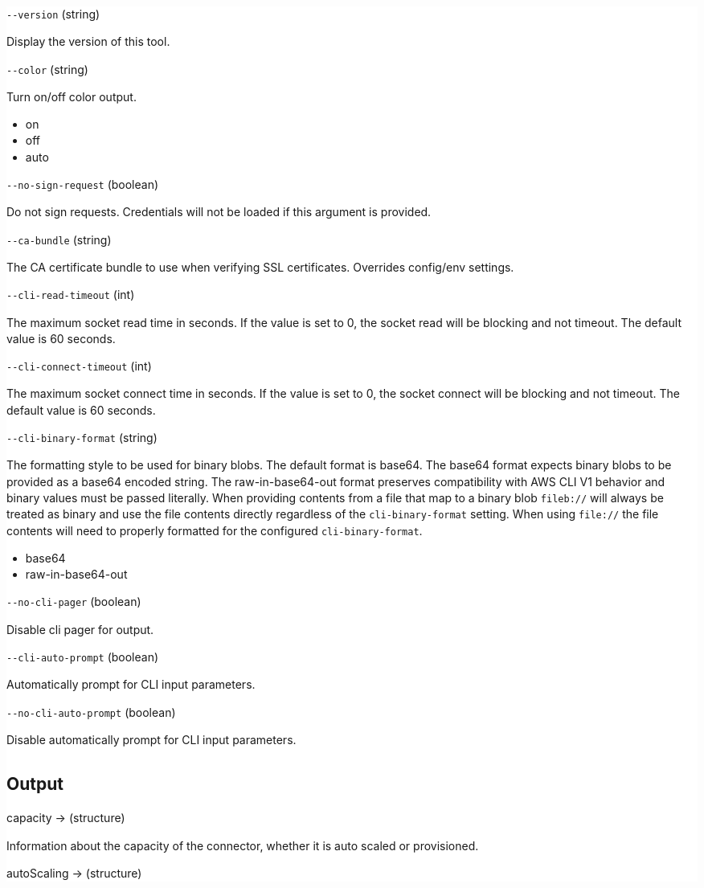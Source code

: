 `--version` (string)

Display the version of this tool.

`--color` (string)

Turn on/off color output.

- on
- off
- auto

`--no-sign-request` (boolean)

Do not sign requests. Credentials will not be loaded if this argument is provided.

`--ca-bundle` (string)

The CA certificate bundle to use when verifying SSL certificates. Overrides config/env settings.

`--cli-read-timeout` (int)

The maximum socket read time in seconds. If the value is set to 0, the socket read will be blocking and not timeout. The default value is 60 seconds.

`--cli-connect-timeout` (int)

The maximum socket connect time in seconds. If the value is set to 0, the socket connect will be blocking and not timeout. The default value is 60 seconds.

`--cli-binary-format` (string)

The formatting style to be used for binary blobs. The default format is base64. The base64 format expects binary blobs to be provided as a base64 encoded string. The raw-in-base64-out format preserves compatibility with AWS CLI V1 behavior and binary values must be passed literally. When providing contents from a file that map to a binary blob `fileb://` will always be treated as binary and use the file contents directly regardless of the `cli-binary-format` setting. When using `file://` the file contents will need to properly formatted for the configured `cli-binary-format`.

- base64
- raw-in-base64-out

`--no-cli-pager` (boolean)

Disable cli pager for output.

`--cli-auto-prompt` (boolean)

Automatically prompt for CLI input parameters.

`--no-cli-auto-prompt` (boolean)

Disable automatically prompt for CLI input parameters.

## Output

capacity -> (structure)

Information about the capacity of the connector, whether it is auto scaled or provisioned.

autoScaling -> (structure)
